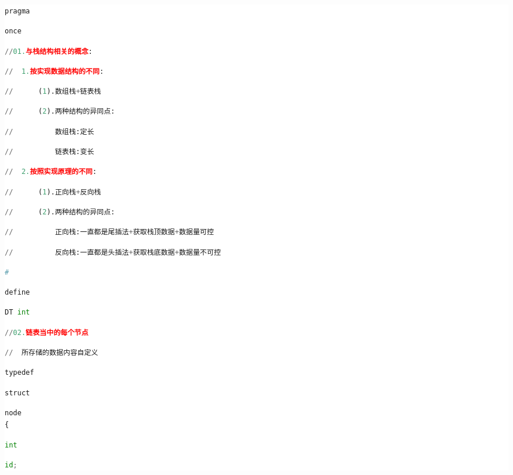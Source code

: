 ```python
```
```python
pragma
```
```python
once
```
```python
//01.与栈结构相关的概念:
```
```python
//  1.按实现数据结构的不同:
```
```python
//      (1).数组栈+链表栈
```
```python
//      (2).两种结构的异同点:
```
```python
//          数组栈:定长
```
```python
//          链表栈:变长
```
```python
//  2.按照实现原理的不同:
```
```python
//      (1).正向栈+反向栈
```
```python
//      (2).两种结构的异同点:
```
```python
//          正向栈:一直都是尾插法+获取栈顶数据+数据量可控
```
```python
//          反向栈:一直都是头插法+获取栈底数据+数据量不可控
```
```python
#
```
```python
define
```
```python
DT int
```
```python
//02.链表当中的每个节点
```
```python
//  所存储的数据内容自定义
```
```python
typedef
```
```python
struct
```
```python
node
{
```
```python
int
```
```python
id;
```
```python
```